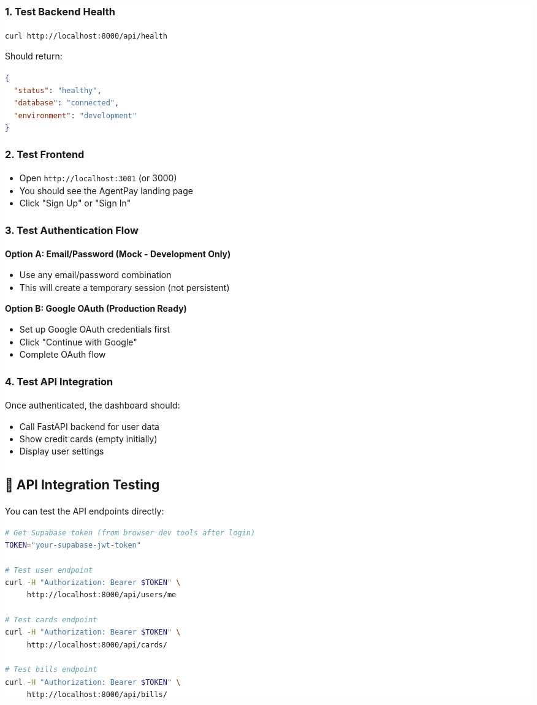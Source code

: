 ### 1. Test Backend Health
```bash
curl http://localhost:8000/api/health
```

Should return:
```json
{
  "status": "healthy",
  "database": "connected",
  "environment": "development"
}
```

### 2. Test Frontend
- Open `http://localhost:3001` (or 3000)
- You should see the AgentPay landing page
- Click "Sign Up" or "Sign In"

### 3. Test Authentication Flow

**Option A: Email/Password (Mock - Development Only)**
- Use any email/password combination
- This will create a temporary session (not persistent)

**Option B: Google OAuth (Production Ready)**
- Set up Google OAuth credentials first
- Click "Continue with Google"
- Complete OAuth flow

### 4. Test API Integration

Once authenticated, the dashboard should:
- Call FastAPI backend for user data
- Show credit cards (empty initially)
- Display user settings

## 🔗 API Integration Testing

You can test the API endpoints directly:

```bash
# Get Supabase token (from browser dev tools after login)
TOKEN="your-supabase-jwt-token"

# Test user endpoint
curl -H "Authorization: Bearer $TOKEN" \
     http://localhost:8000/api/users/me

# Test cards endpoint
curl -H "Authorization: Bearer $TOKEN" \
     http://localhost:8000/api/cards/

# Test bills endpoint
curl -H "Authorization: Bearer $TOKEN" \
     http://localhost:8000/api/bills/
```
